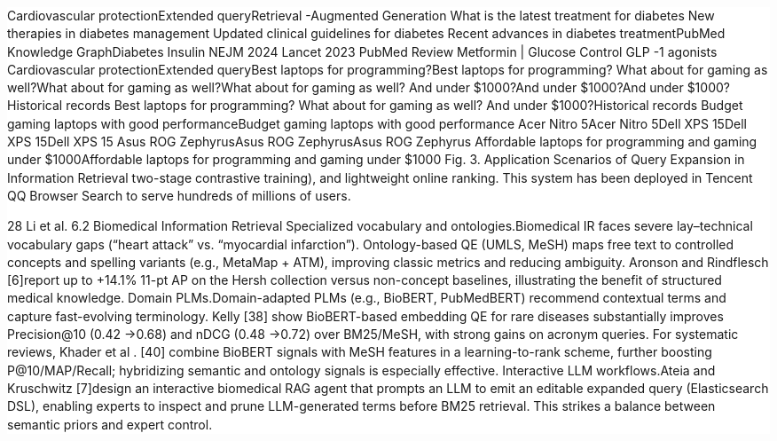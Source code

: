 Cardiovascular protectionExtended queryRetrieval -Augmented Generation
What is the latest treatment for diabetes
New therapies in diabetes management
Updated clinical guidelines for diabetes
Recent advances in diabetes treatmentPubMed Knowledge
GraphDiabetes Insulin
NEJM 2024
Lancet 2023
PubMed Review
Metformin | Glucose Control
GLP -1 agonists
Cardiovascular protectionExtended queryBest laptops 
for programming?Best laptops 
for programming?
What about for 
gaming as well?What about for 
gaming as well?What about for 
gaming as well?
And under $1000?And under $1000?And under $1000?Historical records
Best laptops 
for programming?
What about for 
gaming as well?
And under $1000?Historical records
Budget gaming laptops
with good performanceBudget gaming laptops
with good performance
Acer Nitro 5Acer Nitro 5Dell XPS 15Dell XPS 15Dell XPS 15
Asus ROG ZephyrusAsus ROG ZephyrusAsus ROG Zephyrus
Affordable laptops 
for programming and 
gaming under $1000Affordable laptops 
for programming and 
gaming under $1000
Fig. 3. Application Scenarios of Query Expansion in Information Retrieval
two-stage contrastive training), and lightweight online ranking. This system has been deployed in Tencent QQ Browser
Search to serve hundreds of millions of users.

28 Li et al.
6.2 Biomedical Information Retrieval
Specialized vocabulary and ontologies.Biomedical IR faces severe lay–technical vocabulary gaps (“heart attack” vs.
“myocardial infarction”). Ontology-based QE (UMLS, MeSH) maps free text to controlled concepts and spelling variants
(e.g., MetaMap + ATM), improving classic metrics and reducing ambiguity. Aronson and Rindflesch [6]report up to
+14.1% 11-pt AP on the Hersh collection versus non-concept baselines, illustrating the benefit of structured medical
knowledge.
Domain PLMs.Domain-adapted PLMs (e.g., BioBERT, PubMedBERT) recommend contextual terms and capture
fast-evolving terminology. Kelly [38] show BioBERT-based embedding QE for rare diseases substantially improves
Precision@10 (0.42 →0.68) and nDCG (0.48 →0.72) over BM25/MeSH, with strong gains on acronym queries. For
systematic reviews, Khader et al . [40] combine BioBERT signals with MeSH features in a learning-to-rank scheme,
further boosting P@10/MAP/Recall; hybridizing semantic and ontology signals is especially effective.
Interactive LLM workflows.Ateia and Kruschwitz [7]design an interactive biomedical RAG agent that prompts
an LLM to emit an editable expanded query (Elasticsearch DSL), enabling experts to inspect and prune LLM-generated
terms before BM25 retrieval. This strikes a balance between semantic priors and expert control.